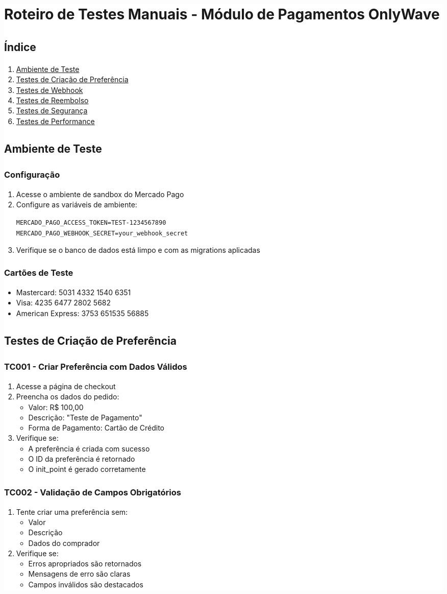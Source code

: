 # Roteiro de Testes Manuais - Módulo de Pagamentos OnlyWave

## Índice
1. [Ambiente de Teste](#ambiente-de-teste)
2. [Testes de Criação de Preferência](#testes-de-criação-de-preferência)
3. [Testes de Webhook](#testes-de-webhook)
4. [Testes de Reembolso](#testes-de-reembolso)
5. [Testes de Segurança](#testes-de-segurança)
6. [Testes de Performance](#testes-de-performance)

## Ambiente de Teste

### Configuração
1. Acesse o ambiente de sandbox do Mercado Pago
2. Configure as variáveis de ambiente:
   ```
   MERCADO_PAGO_ACCESS_TOKEN=TEST-1234567890
   MERCADO_PAGO_WEBHOOK_SECRET=your_webhook_secret
   ```
3. Verifique se o banco de dados está limpo e com as migrations aplicadas

### Cartões de Teste
- Mastercard: 5031 4332 1540 6351
- Visa: 4235 6477 2802 5682
- American Express: 3753 651535 56885

## Testes de Criação de Preferência

### TC001 - Criar Preferência com Dados Válidos
1. Acesse a página de checkout
2. Preencha os dados do pedido:
   - Valor: R$ 100,00
   - Descrição: "Teste de Pagamento"
   - Forma de Pagamento: Cartão de Crédito
3. Verifique se:
   - A preferência é criada com sucesso
   - O ID da preferência é retornado
   - O init_point é gerado corretamente

### TC002 - Validação de Campos Obrigatórios
1. Tente criar uma preferência sem:
   - Valor
   - Descrição
   - Dados do comprador
2. Verifique se:
   - Erros apropriados são retornados
   - Mensagens de erro são claras
   - Campos inválidos são destacados
